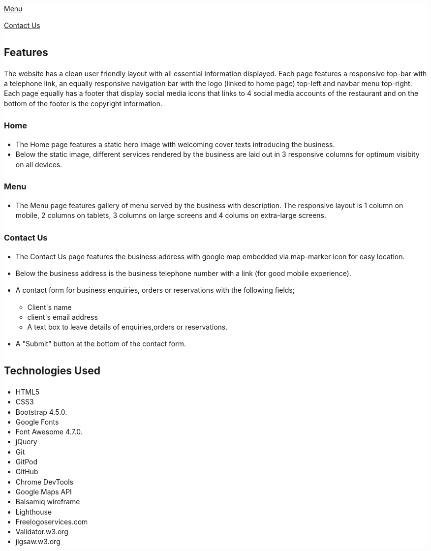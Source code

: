 [Menu](https://github.com/OluwafemiAwosanya/MS1-9JA-Bites/blob/0317d68cc88daa47f69657845a80773b7182ae4a/assets/wireframe/Mp.pdf)

[Contact Us](https://github.com/OluwafemiAwosanya/MS1-9JA-Bites/blob/e18bef804021b65552eea10a757f0d8e35d80081/assets/wireframe/CUp.pdf)





## Features

The website has a clean user friendly layout with all essential information displayed. Each page features a responsive top-bar with a telephone link, an equally responsive navigation bar
with the logo (linked to home page) top-left and navbar menu top-right. Each page equally has a footer that display social media icons that links to 4 social media accounts of the restaurant and on the bottom of the footer is the copyright information. 

### Home

* The Home page features a static hero image with welcoming cover texts introducing the business.
* Below the static image, different services rendered by the business are laid out in 3 responsive columns for optimum visibity on all devices.

### Menu

* The Menu page features gallery of menu served by the business with description. The responsive layout is 1 column on mobile,
2 columns on tablets, 3 columns on large screens and 4 colums on extra-large screens.

### Contact Us

* The Contact Us page features the business address with google map embedded via map-marker icon for easy location.
* Below the business address is the business telephone number with a link (for good mobile experience).
* A contact form for business enquiries, orders or reservations with the following fields;

    * Client's name 
    * client's email address
    * A text box to leave details of enquiries,orders or reservations.

* A "Submit" button at the bottom of the contact form.




## Technologies Used
* HTML5
* CSS3
* Bootstrap 4.5.0.
* Google Fonts
* Font Awesome 4.7.0.
* jQuery
* Git
* GitPod
* GitHub
* Chrome DevTools
* Google Maps API   
* Balsamiq wireframe 
* Lighthouse
* Freelogoservices.com  
* Validator.w3.org
* jigsaw.w3.org       
